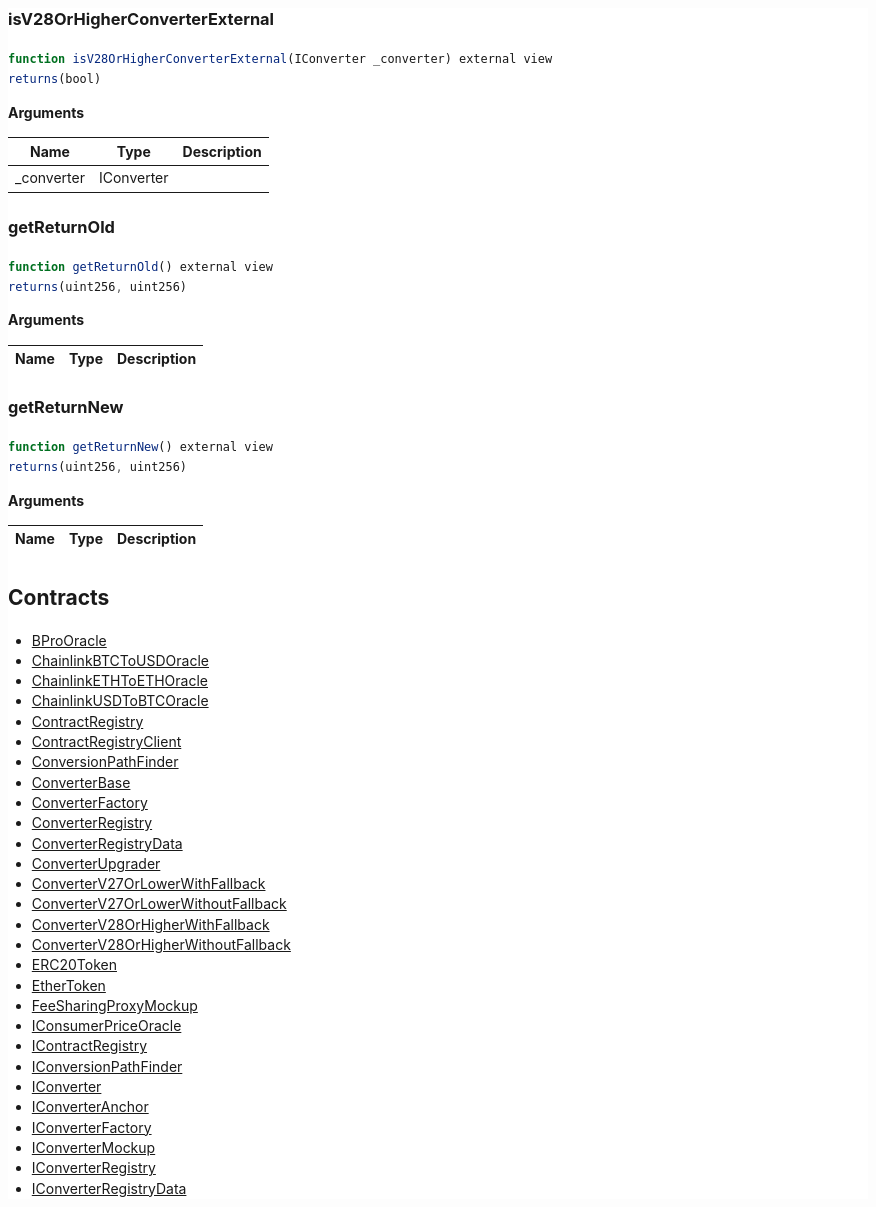 ### isV28OrHigherConverterExternal

```js
function isV28OrHigherConverterExternal(IConverter _converter) external view
returns(bool)
```

**Arguments**

| Name        | Type           | Description  |
| ------------- |------------- | -----|
| _converter | IConverter |  | 

### getReturnOld

```js
function getReturnOld() external view
returns(uint256, uint256)
```

**Arguments**

| Name        | Type           | Description  |
| ------------- |------------- | -----|

### getReturnNew

```js
function getReturnNew() external view
returns(uint256, uint256)
```

**Arguments**

| Name        | Type           | Description  |
| ------------- |------------- | -----|

## Contracts

* [BProOracle](BProOracle.md)
* [ChainlinkBTCToUSDOracle](ChainlinkBTCToUSDOracle.md)
* [ChainlinkETHToETHOracle](ChainlinkETHToETHOracle.md)
* [ChainlinkUSDToBTCOracle](ChainlinkUSDToBTCOracle.md)
* [ContractRegistry](ContractRegistry.md)
* [ContractRegistryClient](ContractRegistryClient.md)
* [ConversionPathFinder](ConversionPathFinder.md)
* [ConverterBase](ConverterBase.md)
* [ConverterFactory](ConverterFactory.md)
* [ConverterRegistry](ConverterRegistry.md)
* [ConverterRegistryData](ConverterRegistryData.md)
* [ConverterUpgrader](ConverterUpgrader.md)
* [ConverterV27OrLowerWithFallback](ConverterV27OrLowerWithFallback.md)
* [ConverterV27OrLowerWithoutFallback](ConverterV27OrLowerWithoutFallback.md)
* [ConverterV28OrHigherWithFallback](ConverterV28OrHigherWithFallback.md)
* [ConverterV28OrHigherWithoutFallback](ConverterV28OrHigherWithoutFallback.md)
* [ERC20Token](ERC20Token.md)
* [EtherToken](EtherToken.md)
* [FeeSharingProxyMockup](FeeSharingProxyMockup.md)
* [IConsumerPriceOracle](IConsumerPriceOracle.md)
* [IContractRegistry](IContractRegistry.md)
* [IConversionPathFinder](IConversionPathFinder.md)
* [IConverter](IConverter.md)
* [IConverterAnchor](IConverterAnchor.md)
* [IConverterFactory](IConverterFactory.md)
* [IConverterMockup](IConverterMockup.md)
* [IConverterRegistry](IConverterRegistry.md)
* [IConverterRegistryData](IConverterRegistryData.md)